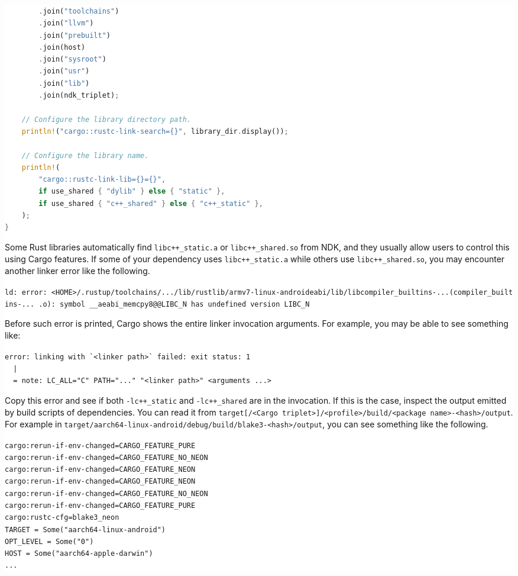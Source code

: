 ```rust
        .join("toolchains")
        .join("llvm")
        .join("prebuilt")
        .join(host)
        .join("sysroot")
        .join("usr")
        .join("lib")
        .join(ndk_triplet);

    // Configure the library directory path.
    println!("cargo::rustc-link-search={}", library_dir.display());

    // Configure the library name.
    println!(
        "cargo::rustc-link-lib={}={}",
        if use_shared { "dylib" } else { "static" },
        if use_shared { "c++_shared" } else { "c++_static" },
    );
}
```

Some Rust libraries automatically find `libc++_static.a` or `libc++_shared.so` from NDK, and they
usually allow users to control this using Cargo features. If some of your dependency uses
`libc++_static.a` while others use `libc++_shared.so`, you may encounter another linker error like
the following.

```
ld: error: <HOME>/.rustup/toolchains/.../lib/rustlib/armv7-linux-androideabi/lib/libcompiler_builtins-...(compiler_builtins-... .o): symbol __aeabi_memcpy8@@LIBC_N has undefined version LIBC_N
```

Before such error is printed, Cargo shows the entire linker invocation arguments. For example, you
may be able to see something like:

```
error: linking with `<linker path>` failed: exit status: 1
  |
  = note: LC_ALL="C" PATH="..." "<linker path>" <arguments ...>
```

Copy this error and see if both `-lc++_static` and `-lc++_shared` are in the invocation. If this is
the case, inspect the output emitted by build scripts of dependencies. You can read it from
`target[/<Cargo triplet>]/<profile>/build/<package name>-<hash>/output`. For example in
`target/aarch64-linux-android/debug/build/blake3-<hash>/output`, you can see something like the
following.

```
cargo:rerun-if-env-changed=CARGO_FEATURE_PURE
cargo:rerun-if-env-changed=CARGO_FEATURE_NO_NEON
cargo:rerun-if-env-changed=CARGO_FEATURE_NEON
cargo:rerun-if-env-changed=CARGO_FEATURE_NEON
cargo:rerun-if-env-changed=CARGO_FEATURE_NO_NEON
cargo:rerun-if-env-changed=CARGO_FEATURE_PURE
cargo:rustc-cfg=blake3_neon
TARGET = Some("aarch64-linux-android")
OPT_LEVEL = Some("0")
HOST = Some("aarch64-apple-darwin")
...
```

